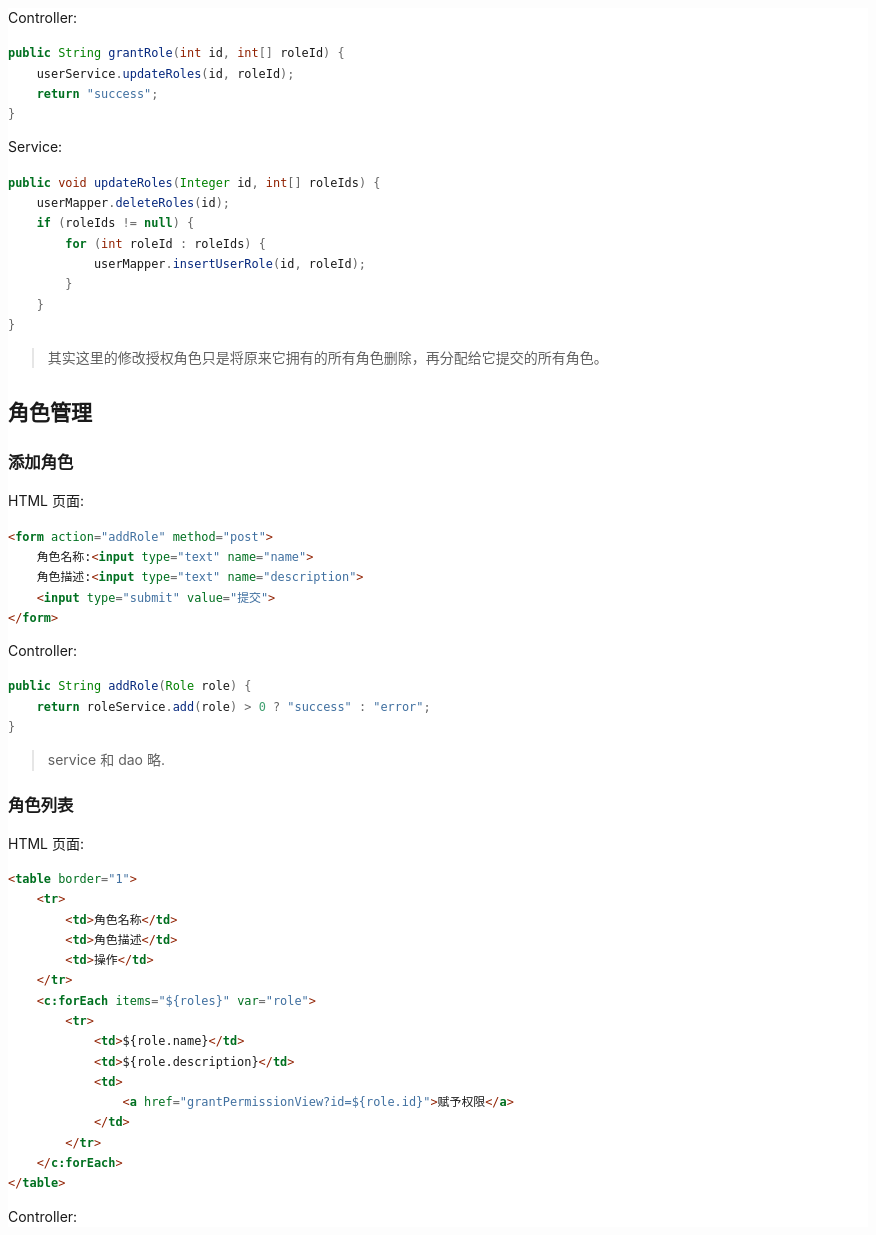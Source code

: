 Controller:
```java
public String grantRole(int id, int[] roleId) {
    userService.updateRoles(id, roleId);
    return "success";
}
```

Service:

```java
public void updateRoles(Integer id, int[] roleIds) {
    userMapper.deleteRoles(id);
    if (roleIds != null) {
        for (int roleId : roleIds) {
            userMapper.insertUserRole(id, roleId);
        }
    }
}
```

> 其实这里的修改授权角色只是将原来它拥有的所有角色删除，再分配给它提交的所有角色。

## 角色管理

### 添加角色
HTML 页面:

```html
<form action="addRole" method="post">
    角色名称:<input type="text" name="name">
    角色描述:<input type="text" name="description">
    <input type="submit" value="提交">
</form>
```

Controller:

```java
public String addRole(Role role) {
    return roleService.add(role) > 0 ? "success" : "error";
}
```

> service 和 dao 略.

### 角色列表

HTML 页面:
```html
<table border="1">
    <tr>
        <td>角色名称</td>
        <td>角色描述</td>
        <td>操作</td>
    </tr>
    <c:forEach items="${roles}" var="role">
        <tr>
            <td>${role.name}</td>
            <td>${role.description}</td>
            <td>
                <a href="grantPermissionView?id=${role.id}">赋予权限</a>
            </td>
        </tr>
    </c:forEach>
</table>
```
Controller: